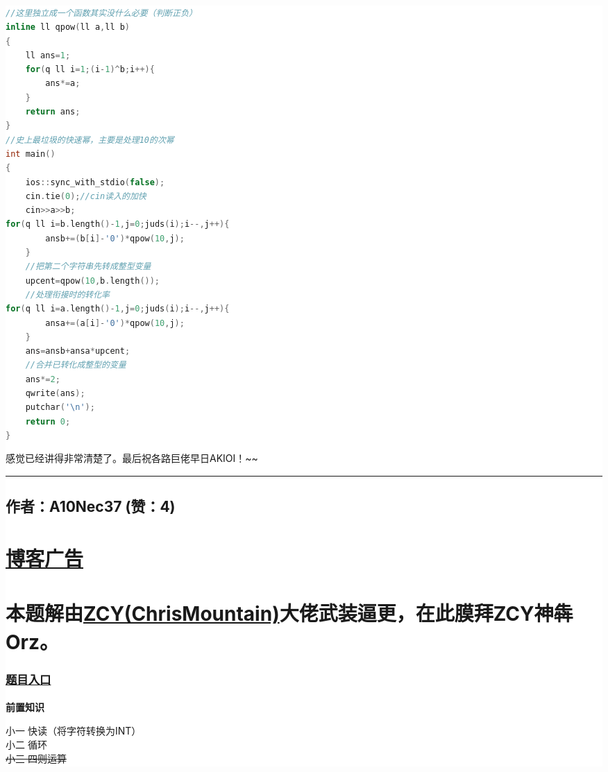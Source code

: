 ```cpp
//这里独立成一个函数其实没什么必要（判断正负）
inline ll qpow(ll a,ll b)
{
    ll ans=1;
    for(q ll i=1;(i-1)^b;i++){
        ans*=a;
    }
    return ans;
}
//史上最垃圾的快速幂，主要是处理10的次幂
int main()
{
    ios::sync_with_stdio(false);
    cin.tie(0);//cin读入的加快
    cin>>a>>b;
for(q ll i=b.length()-1,j=0;juds(i);i--,j++){
        ansb+=(b[i]-'0')*qpow(10,j);
    }
    //把第二个字符串先转成整型变量
    upcent=qpow(10,b.length());
    //处理衔接时的转化率
for(q ll i=a.length()-1,j=0;juds(i);i--,j++){
        ansa+=(a[i]-'0')*qpow(10,j);
    }
    ans=ansb+ansa*upcent;
    //合并已转化成整型的变量
    ans*=2;
    qwrite(ans);
    putchar('\n');
    return 0;
}
```

感觉已经讲得非常清楚了。最后祝各路巨佬早日AKIOI！~~

---

## 作者：A10Nec37 (赞：4)

# [博客广告](https://zhoushuren.blog.luogu.org/)

# 本题解由[ZCY(ChrisMountain)](https://www.luogu.org/space/show?uid=214934)大佬武装逼更，在此膜拜ZCY神犇　Orz。
### [题目入口](https://www.luogu.org/problemnew/show/AT1266)

**前置知识**

小一 快读（将字符转换为INT）  
小二 循环  
~~小三 四则运算~~
